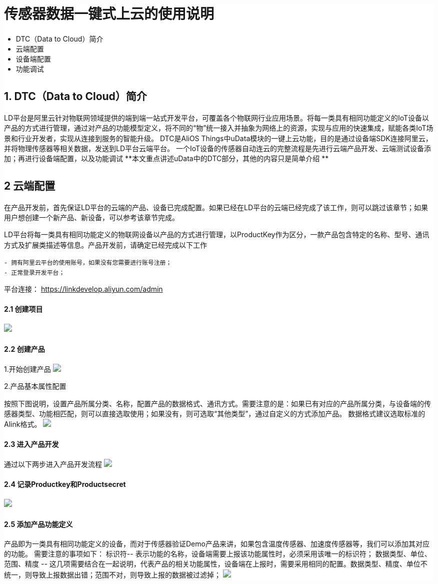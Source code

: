 # 传感器数据一键式上云的使用说明
- DTC（Data to Cloud）简介
- 云端配置
- 设备端配置
- 功能调试

## 1. DTC（Data to Cloud）简介
LD平台是阿里云针对物联网领域提供的端到端一站式开发平台，可覆盖各个物联网行业应用场景。将每一类具有相同功能定义的IoT设备以产品的方式进行管理，通过对产品的功能模型定义，将不同的“物”统一接入并抽象为网络上的资源，实现与应用的快速集成，赋能各类IoT场景和行业开发者，实现从连接到服务的智能升级。
DTC是AliOS Things中uData模块的一键上云功能，目的是通过设备端SDK连接阿里云，并将物理传感器等相关数据，发送到LD平台云端平台。
一个IoT设备的传感器自动连云的完整流程是先进行云端产品开发、云端测试设备添加；再进行设备端配置，以及功能调试
**本文重点讲述uData中的DTC部分，其他的内容只是简单介绍 **

## 2 云端配置
在产品开发前，首先保证LD平台的云端的产品、设备已完成配置。如果已经在LD平台的云端已经完成了该工作，则可以跳过该章节；如果用户想创建一个新产品、新设备，可以参考该章节完成。

LD平台将每一类具有相同功能定义的物联网设备以产品的方式进行管理，以ProductKey作为区分，一款产品包含特定的名称、型号、通讯方式及扩展类描述等信息。产品开发前，请确定已经完成以下工作

    - 拥有阿里云平台的使用账号，如果没有您需要进行账号注册；
    - 正常登录开发平台；

   平台连接： https://linkdevelop.aliyun.com/admin

#### 2.1 创建项目
![](https://i.imgur.com/L95lC7S.png)

#### 2.2 创建产品
1.开始创建产品
![](https://i.imgur.com/iSgzWw6.png)

2.产品基本属性配置

按照下图说明，设置产品所属分类、名称，配置产品的数据格式、通讯方式。需要注意的是：如果已有对应的产品所属分类，与设备端的传感器类型、功能相匹配，则可以直接选取使用；如果没有，则可选取“其他类型”，通过自定义的方式添加产品。
数据格式建议选取标准的Alink格式。
![](https://i.imgur.com/M49pwWL.png)

#### 2.3 进入产品开发
通过以下两步进入产品开发流程
![](https://i.imgur.com/rUnGOdY.png)

#### 2.4 记录Productkey和Productsecret
![](https://i.imgur.com/F0dyRum.png)

#### 2.5 添加产品功能定义
产品即为一类具有相同功能定义的设备，而对于传感器验证Demo产品来讲，如果包含温度传感器、加速度传感器等，我们可以添加其对应的功能。
需要注意的事项如下：
标识符-- 表示功能的名称，设备端需要上报该功能属性时，必须采用该唯一的标识符；
数据类型、单位、范围、精度 -- 这几项需要结合在一起说明，代表产品的相关功能属性，设备端在上报时，需要采用相同的配置。数据类型、精度、单位不统一，则导致上报数据出错；范围不对，则导致上报的数据被过滤掉；
![](https://i.imgur.com/6ecYyT1.png)
